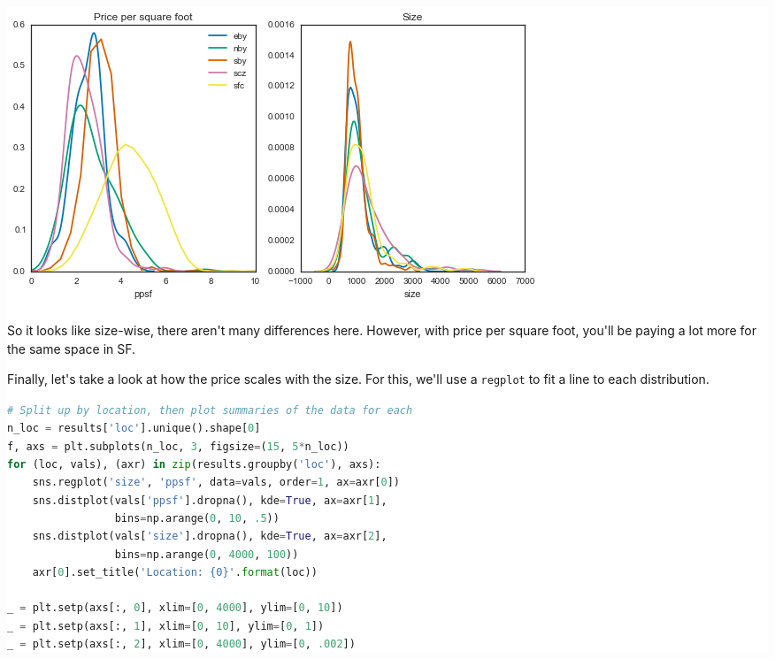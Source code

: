 


![png](../images/2015/ntbk/2015-09-27-craigslist_data_analysis_14_1.png)


So it looks like size-wise, there aren't many differences here. However, with price per square foot, you'll be paying a lot more for the same space in SF.

Finally, let's take a look at how the price scales with the size. For this, we'll use a `regplot` to fit a line to each distribution.


<div class="input_area" markdown="1">

```python
# Split up by location, then plot summaries of the data for each
n_loc = results['loc'].unique().shape[0]
f, axs = plt.subplots(n_loc, 3, figsize=(15, 5*n_loc))
for (loc, vals), (axr) in zip(results.groupby('loc'), axs):
    sns.regplot('size', 'ppsf', data=vals, order=1, ax=axr[0])
    sns.distplot(vals['ppsf'].dropna(), kde=True, ax=axr[1],
                 bins=np.arange(0, 10, .5))
    sns.distplot(vals['size'].dropna(), kde=True, ax=axr[2],
                 bins=np.arange(0, 4000, 100))
    axr[0].set_title('Location: {0}'.format(loc))

_ = plt.setp(axs[:, 0], xlim=[0, 4000], ylim=[0, 10])
_ = plt.setp(axs[:, 1], xlim=[0, 10], ylim=[0, 1])
_ = plt.setp(axs[:, 2], xlim=[0, 4000], ylim=[0, .002])
```

</div>

